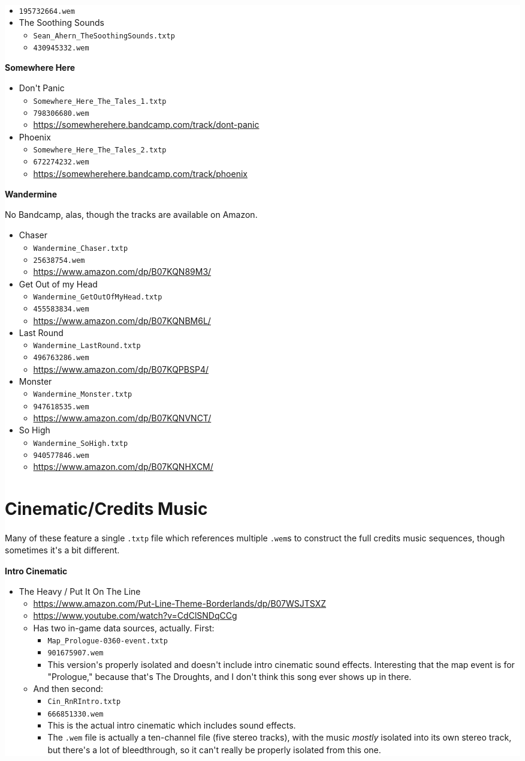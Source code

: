   * `195732664.wem`
* The Soothing Sounds
  * `Sean_Ahern_TheSoothingSounds.txtp`
  * `430945332.wem`

**Somewhere Here**

* Don't Panic
  * `Somewhere_Here_The_Tales_1.txtp`
  * `798306680.wem`
  * https://somewherehere.bandcamp.com/track/dont-panic
* Phoenix
  * `Somewhere_Here_The_Tales_2.txtp`
  * `672274232.wem`
  * https://somewherehere.bandcamp.com/track/phoenix

**Wandermine**

No Bandcamp, alas, though the tracks are available on Amazon.

* Chaser
  * `Wandermine_Chaser.txtp`
  * `25638754.wem`
  * https://www.amazon.com/dp/B07KQN89M3/
* Get Out of my Head
  * `Wandermine_GetOutOfMyHead.txtp`
  * `455583834.wem`
  * https://www.amazon.com/dp/B07KQNBM6L/
* Last Round
  * `Wandermine_LastRound.txtp`
  * `496763286.wem`
  * https://www.amazon.com/dp/B07KQPBSP4/
* Monster
  * `Wandermine_Monster.txtp`
  * `947618535.wem`
  * https://www.amazon.com/dp/B07KQNVNCT/
* So High
  * `Wandermine_SoHigh.txtp`
  * `940577846.wem`
  * https://www.amazon.com/dp/B07KQNHXCM/

# Cinematic/Credits Music

Many of these feature a single `.txtp` file which references multiple `.wem`s to
construct the full credits music sequences, though sometimes it's a bit different.

**Intro Cinematic**

* The Heavy / Put It On The Line
  * https://www.amazon.com/Put-Line-Theme-Borderlands/dp/B07WSJTSXZ
  * https://www.youtube.com/watch?v=CdClSNDqCCg
  * Has two in-game data sources, actually.  First:
    * `Map_Prologue-0360-event.txtp`
    * `901675907.wem`
    * This version's properly isolated and doesn't include intro cinematic
      sound effects.  Interesting that the map event is for "Prologue,"
      because that's The Droughts, and I don't think this song ever shows
      up in there.
  * And then second:
    * `Cin_RnRIntro.txtp`
    * `666851330.wem`
    * This is the actual intro cinematic which includes sound effects.
    * The `.wem` file is actually a ten-channel file (five stereo tracks), with
      the music *mostly* isolated into its own stereo track, but there's a lot
      of bleedthrough, so it can't really be properly isolated from this one.
